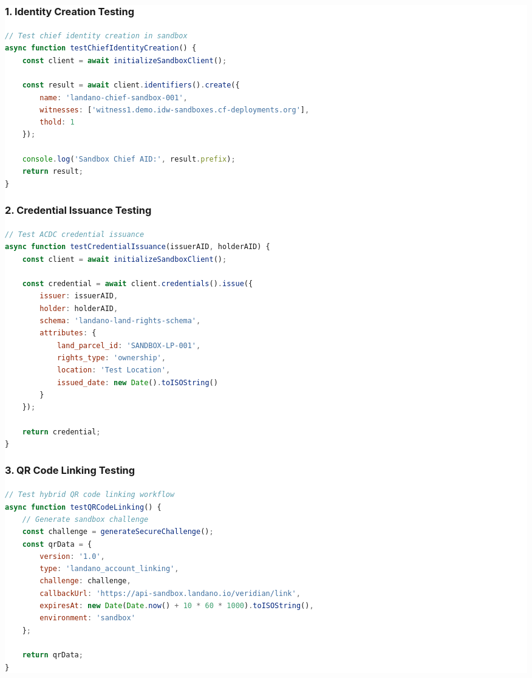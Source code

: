 ### 1. Identity Creation Testing
```javascript
// Test chief identity creation in sandbox
async function testChiefIdentityCreation() {
    const client = await initializeSandboxClient();
    
    const result = await client.identifiers().create({
        name: 'landano-chief-sandbox-001',
        witnesses: ['witness1.demo.idw-sandboxes.cf-deployments.org'],
        thold: 1
    });
    
    console.log('Sandbox Chief AID:', result.prefix);
    return result;
}
```

### 2. Credential Issuance Testing
```javascript
// Test ACDC credential issuance
async function testCredentialIssuance(issuerAID, holderAID) {
    const client = await initializeSandboxClient();
    
    const credential = await client.credentials().issue({
        issuer: issuerAID,
        holder: holderAID,
        schema: 'landano-land-rights-schema',
        attributes: {
            land_parcel_id: 'SANDBOX-LP-001',
            rights_type: 'ownership',
            location: 'Test Location',
            issued_date: new Date().toISOString()
        }
    });
    
    return credential;
}
```

### 3. QR Code Linking Testing
```javascript
// Test hybrid QR code linking workflow
async function testQRCodeLinking() {
    // Generate sandbox challenge
    const challenge = generateSecureChallenge();
    const qrData = {
        version: '1.0',
        type: 'landano_account_linking',
        challenge: challenge,
        callbackUrl: 'https://api-sandbox.landano.io/veridian/link',
        expiresAt: new Date(Date.now() + 10 * 60 * 1000).toISOString(),
        environment: 'sandbox'
    };
    
    return qrData;
}
```
